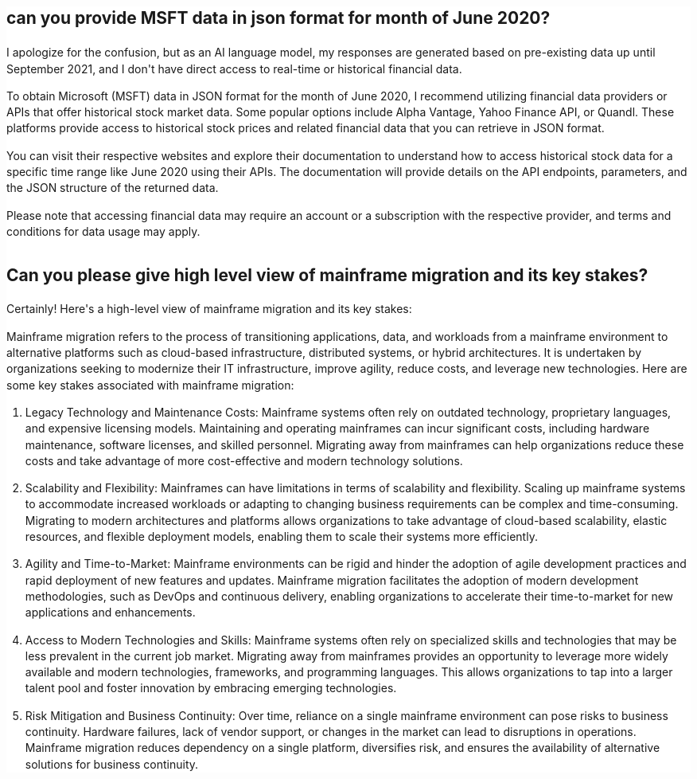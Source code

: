 ## can you provide MSFT data in json format for month of June 2020?

I apologize for the confusion, but as an AI language model, my responses are generated based on pre-existing data up until September 2021, and I don't have direct access to real-time or historical financial data.

To obtain Microsoft (MSFT) data in JSON format for the month of June 2020, I recommend utilizing financial data providers or APIs that offer historical stock market data. Some popular options include Alpha Vantage, Yahoo Finance API, or Quandl. These platforms provide access to historical stock prices and related financial data that you can retrieve in JSON format.

You can visit their respective websites and explore their documentation to understand how to access historical stock data for a specific time range like June 2020 using their APIs. The documentation will provide details on the API endpoints, parameters, and the JSON structure of the returned data.

Please note that accessing financial data may require an account or a subscription with the respective provider, and terms and conditions for data usage may apply.

## Can you please give high level view of mainframe migration and its key stakes?

Certainly! Here's a high-level view of mainframe migration and its key stakes:

Mainframe migration refers to the process of transitioning applications, data, and workloads from a mainframe environment to alternative platforms such as cloud-based infrastructure, distributed systems, or hybrid architectures. It is undertaken by organizations seeking to modernize their IT infrastructure, improve agility, reduce costs, and leverage new technologies. Here are some key stakes associated with mainframe migration:

1.  Legacy Technology and Maintenance Costs: Mainframe systems often rely on outdated technology, proprietary languages, and expensive licensing models. Maintaining and operating mainframes can incur significant costs, including hardware maintenance, software licenses, and skilled personnel. Migrating away from mainframes can help organizations reduce these costs and take advantage of more cost-effective and modern technology solutions.
    
2.  Scalability and Flexibility: Mainframes can have limitations in terms of scalability and flexibility. Scaling up mainframe systems to accommodate increased workloads or adapting to changing business requirements can be complex and time-consuming. Migrating to modern architectures and platforms allows organizations to take advantage of cloud-based scalability, elastic resources, and flexible deployment models, enabling them to scale their systems more efficiently.
    
3.  Agility and Time-to-Market: Mainframe environments can be rigid and hinder the adoption of agile development practices and rapid deployment of new features and updates. Mainframe migration facilitates the adoption of modern development methodologies, such as DevOps and continuous delivery, enabling organizations to accelerate their time-to-market for new applications and enhancements.
    
4.  Access to Modern Technologies and Skills: Mainframe systems often rely on specialized skills and technologies that may be less prevalent in the current job market. Migrating away from mainframes provides an opportunity to leverage more widely available and modern technologies, frameworks, and programming languages. This allows organizations to tap into a larger talent pool and foster innovation by embracing emerging technologies.
    
5.  Risk Mitigation and Business Continuity: Over time, reliance on a single mainframe environment can pose risks to business continuity. Hardware failures, lack of vendor support, or changes in the market can lead to disruptions in operations. Mainframe migration reduces dependency on a single platform, diversifies risk, and ensures the availability of alternative solutions for business continuity.
    